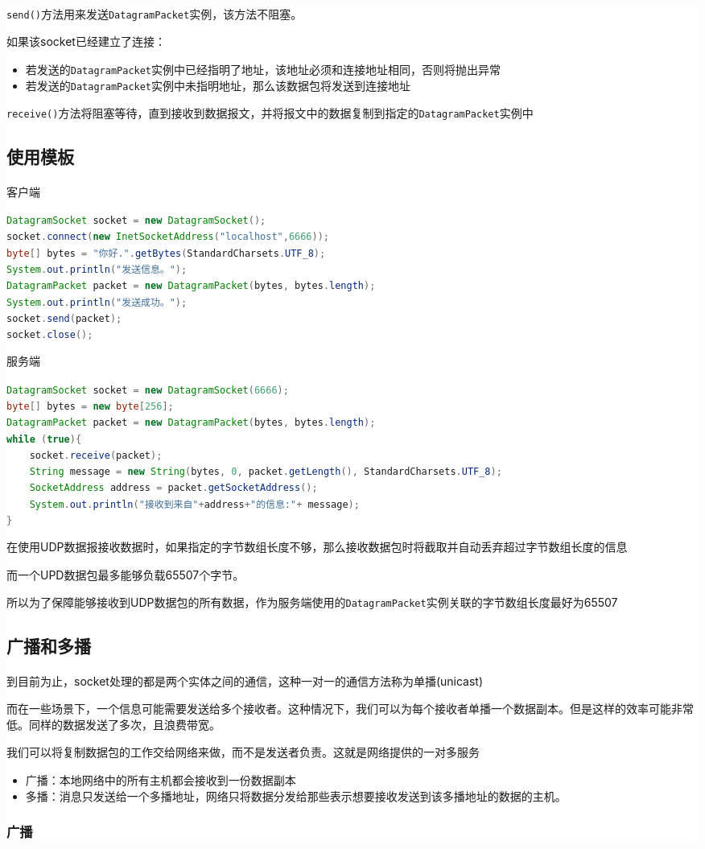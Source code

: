 `send()`方法用来发送`DatagramPacket`实例，该方法不阻塞。

如果该socket已经建立了连接：

* 若发送的`DatagramPacket`实例中已经指明了地址，该地址必须和连接地址相同，否则将抛出异常
* 若发送的`DatagramPacket`实例中未指明地址，那么该数据包将发送到连接地址

`receive()`方法将阻塞等待，直到接收到数据报文，并将报文中的数据复制到指定的`DatagramPacket`实例中

## 使用模板

客户端

~~~java
DatagramSocket socket = new DatagramSocket();
socket.connect(new InetSocketAddress("localhost",6666));
byte[] bytes = "你好.".getBytes(StandardCharsets.UTF_8);
System.out.println("发送信息。");
DatagramPacket packet = new DatagramPacket(bytes, bytes.length);
System.out.println("发送成功。");
socket.send(packet);
socket.close();
~~~

服务端

~~~java
DatagramSocket socket = new DatagramSocket(6666);
byte[] bytes = new byte[256];
DatagramPacket packet = new DatagramPacket(bytes, bytes.length);
while (true){
    socket.receive(packet);
    String message = new String(bytes, 0, packet.getLength(), StandardCharsets.UTF_8);
    SocketAddress address = packet.getSocketAddress();
    System.out.println("接收到来自"+address+"的信息:"+ message);
}
~~~

在使用UDP数据报接收数据时，如果指定的字节数组长度不够，那么接收数据包时将截取并自动丢弃超过字节数组长度的信息

而一个UPD数据包最多能够负载65507个字节。

所以为了保障能够接收到UDP数据包的所有数据，作为服务端使用的`DatagramPacket`实例关联的字节数组长度最好为65507

## 广播和多播

到目前为止，socket处理的都是两个实体之间的通信，这种一对一的通信方法称为单播(unicast)

而在一些场景下，一个信息可能需要发送给多个接收者。这种情况下，我们可以为每个接收者单播一个数据副本。但是这样的效率可能非常低。同样的数据发送了多次，且浪费带宽。

我们可以将复制数据包的工作交给网络来做，而不是发送者负责。这就是网络提供的一对多服务

* 广播：本地网络中的所有主机都会接收到一份数据副本
* 多播：消息只发送给一个多播地址，网络只将数据分发给那些表示想要接收发送到该多播地址的数据的主机。

### 广播
